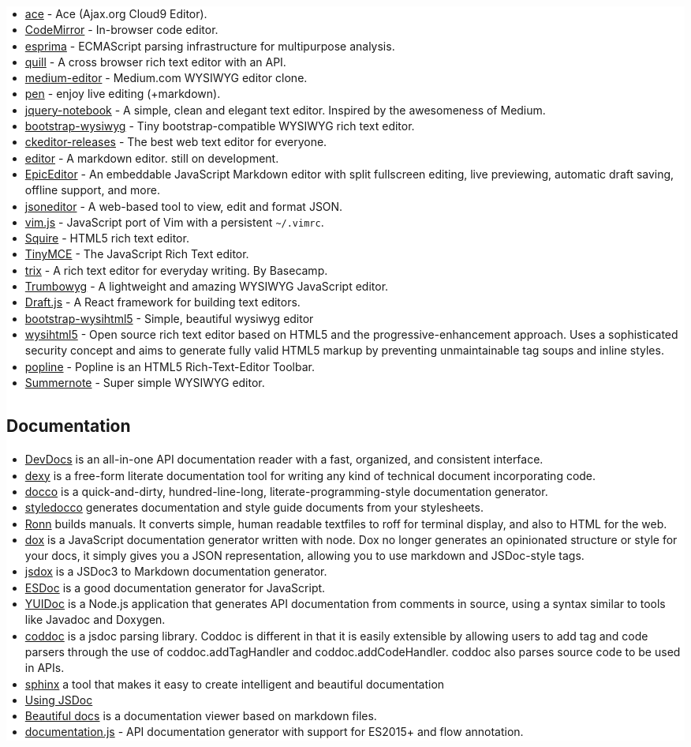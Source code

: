 * [ace](https://github.com/ajaxorg/ace) - Ace (Ajax.org Cloud9 Editor).
* [CodeMirror](https://github.com/codemirror/CodeMirror) - In-browser code editor.
* [esprima](https://github.com/ariya/esprima) - ECMAScript parsing infrastructure for multipurpose analysis.
* [quill](https://github.com/quilljs/quill) - A cross browser rich text editor with an API.
* [medium-editor](https://github.com/yabwe/medium-editor) - Medium.com WYSIWYG editor clone.
* [pen](https://github.com/sofish/pen) - enjoy live editing (+markdown).
* [jquery-notebook](https://github.com/raphaelcruzeiro/jquery-notebook) - A simple, clean and elegant text editor. Inspired by the awesomeness of Medium.
* [bootstrap-wysiwyg](https://github.com/mindmup/bootstrap-wysiwyg) - Tiny bootstrap-compatible WYSIWYG rich text editor.
* [ckeditor-releases](https://github.com/ckeditor/ckeditor-releases) - The best web text editor for everyone.
* [editor](https://github.com/lepture/editor) - A markdown editor. still on development.
* [EpicEditor](https://github.com/OscarGodson/EpicEditor) - An embeddable JavaScript Markdown editor with split fullscreen editing, live previewing, automatic draft saving, offline support, and more.
* [jsoneditor](https://github.com/josdejong/jsoneditor) - A web-based tool to view, edit and format JSON.
* [vim.js](https://github.com/coolwanglu/vim.js) - JavaScript port of Vim with a persistent `~/.vimrc`.
* [Squire](https://github.com/neilj/Squire) - HTML5 rich text editor.
* [TinyMCE](https://github.com/tinymce/tinymce) - The JavaScript Rich Text editor.
* [trix](https://github.com/basecamp/trix) - A rich text editor for everyday writing. By Basecamp.
* [Trumbowyg](https://github.com/Alex-D/Trumbowyg) - A lightweight and amazing WYSIWYG JavaScript editor.
* [Draft.js](https://github.com/facebook/draft-js) - A React framework for building text editors.
* [bootstrap-wysihtml5](https://github.com/jhollingworth/bootstrap-wysihtml5) - Simple, beautiful wysiwyg editor
* [wysihtml5](https://github.com/xing/wysihtml5) - Open source rich text editor based on HTML5 and the progressive-enhancement approach. Uses a sophisticated security concept and aims to generate fully valid HTML5 markup by preventing unmaintainable tag soups and inline styles.
* [popline](https://github.com/kenshin54/popline) - Popline is an HTML5 Rich-Text-Editor Toolbar.
* [Summernote](https://github.com/summernote/summernote) - Super simple WYSIWYG editor.


## Documentation

* [DevDocs](https://devdocs.io/) is an all-in-one API documentation reader with a fast, organized, and consistent interface.
* [dexy](http://www.dexy.it/) is a free-form literate documentation tool for writing any kind of technical document incorporating code.
* [docco](http://ashkenas.com/docco/) is a quick-and-dirty, hundred-line-long, literate-programming-style documentation generator.
* [styledocco](http://jacobrask.github.io/styledocco/) generates documentation and style guide documents from your stylesheets.
* [Ronn](https://github.com/rtomayko/ronn) builds manuals. It converts simple, human readable textfiles to roff for terminal display, and also to HTML for the web.
* [dox](https://github.com/tj/dox) is a JavaScript documentation generator written with node. Dox no longer generates an opinionated structure or style for your docs, it simply gives you a JSON representation, allowing you to use markdown and JSDoc-style tags.
* [jsdox](https://github.com/sutoiku/jsdox) is a JSDoc3 to Markdown documentation generator.
* [ESDoc](https://github.com/esdoc/esdoc) is a good documentation generator for JavaScript.
* [YUIDoc](http://yui.github.io/yuidoc/) is a Node.js application that generates API documentation from comments in source, using a syntax similar to tools like Javadoc and Doxygen.
* [coddoc](http://doug-martin.github.io/coddoc/) is a jsdoc parsing library. Coddoc is different in that it is easily extensible by allowing users to add tag and code parsers through the use of coddoc.addTagHandler and coddoc.addCodeHandler. coddoc also parses source code to be used in APIs.
* [sphinx](http://www.sphinx-doc.org/) a tool that makes it easy to create intelligent and beautiful documentation
* [Using JSDoc](http://usejsdoc.org/)
* [Beautiful docs](https://github.com/beautiful-docs/beautiful-docs) is a documentation viewer based on markdown files.
* [documentation.js](http://documentation.js.org) - API documentation generator with support for ES2015+ and flow annotation.